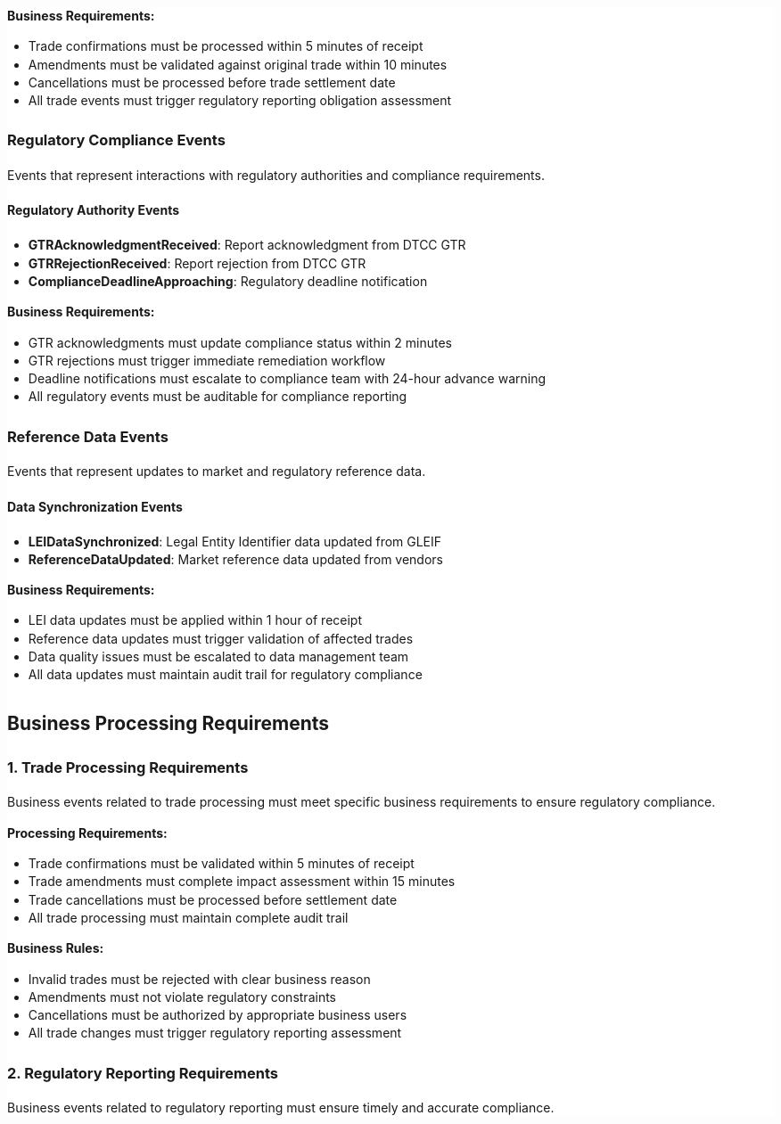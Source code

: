 **Business Requirements:**
- Trade confirmations must be processed within 5 minutes of receipt
- Amendments must be validated against original trade within 10 minutes
- Cancellations must be processed before trade settlement date
- All trade events must trigger regulatory reporting obligation assessment

### Regulatory Compliance Events
Events that represent interactions with regulatory authorities and compliance requirements.

#### Regulatory Authority Events
- **GTRAcknowledgmentReceived**: Report acknowledgment from DTCC GTR
- **GTRRejectionReceived**: Report rejection from DTCC GTR
- **ComplianceDeadlineApproaching**: Regulatory deadline notification

**Business Requirements:**
- GTR acknowledgments must update compliance status within 2 minutes
- GTR rejections must trigger immediate remediation workflow
- Deadline notifications must escalate to compliance team with 24-hour advance warning
- All regulatory events must be auditable for compliance reporting

### Reference Data Events
Events that represent updates to market and regulatory reference data.

#### Data Synchronization Events
- **LEIDataSynchronized**: Legal Entity Identifier data updated from GLEIF
- **ReferenceDataUpdated**: Market reference data updated from vendors

**Business Requirements:**
- LEI data updates must be applied within 1 hour of receipt
- Reference data updates must trigger validation of affected trades
- Data quality issues must be escalated to data management team
- All data updates must maintain audit trail for regulatory compliance

## Business Processing Requirements

### 1. Trade Processing Requirements
Business events related to trade processing must meet specific business requirements to ensure regulatory compliance.

**Processing Requirements:**
- Trade confirmations must be validated within 5 minutes of receipt
- Trade amendments must complete impact assessment within 15 minutes
- Trade cancellations must be processed before settlement date
- All trade processing must maintain complete audit trail

**Business Rules:**
- Invalid trades must be rejected with clear business reason
- Amendments must not violate regulatory constraints
- Cancellations must be authorized by appropriate business users
- All trade changes must trigger regulatory reporting assessment

### 2. Regulatory Reporting Requirements
Business events related to regulatory reporting must ensure timely and accurate compliance.
